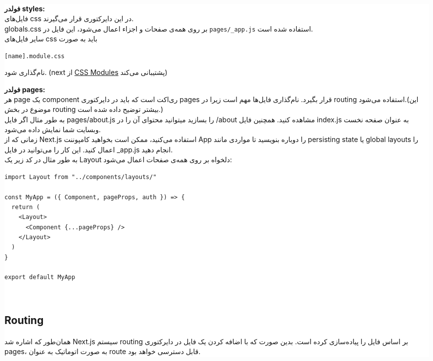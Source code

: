 
**فولدر styles:**
<br/>
فایل‌های css در این دایرکتوری قرار می‌گیرند. 
<br/>
globals.css بر روی همه‌ی صفحات و اجزاء اعمال می‌شود، این فایل در ```pages/_app.js``` استفاده شده است.
<br/>
سایر فایل‌های css باید به صورت 

<div dir="ltr">

```
[name].module.css
```
</div>

نام‌گذاری شود. (next از [CSS Modules][CSS-Modules] پشتیبانی می‌کند)
<br/>

**فولدر pages:**
<br/>
هر page یک component ری‌اکت است که باید در دایرکتوری pages قرار بگیرد. نام‌گذاری فایل‌ها مهم است زیرا در routing استفاده می‌شود.(این موضوع در بخش routing بیشتر توضیح داده شده است.)
<br/>
به طور مثال اگر فایل pages/about.js را بسازید میتوانید محتوای آن را در /about مشاهده کنید. همچنین فایل index.js به عنوان صفحه نخست وبسایت شما نمایش داده می‌شود.
<br/>
زمانی که از Next.js استفاده می‌کنید، ممکن است بخواهید کامپوننت App را دوباره بنویسید تا مواردی مانند persisting state یا global layouts را اعمال کنید. این کار را می‌توانید در فایل _app.js انجام دهید. 
<br/>
به طور مثال در کد زیر یک Layout دلخواه بر روی همه‌ی صفحات اعمال می‌شود:



<div dir="ltr">

``` 
import Layout from "../components/layouts/"

const MyApp = ({ Component, pageProps, auth }) => {
  return (
    <Layout>
      <Component {...pageProps} />
    </Layout>
  )
}

export default MyApp
```
</div>
<br/>

## Routing
همان‌طور که اشاره شد Next.js سیستم routing بر اساس فایل را پیاده‌سازی کرده است. بدین صورت که با اضافه کردن یک فایل در دایرکتوری pages، به صورت اتوماتیک به عنوان route قابل دسترسی خواهد بود.


[React-research]: https://github.com/mostafaghadimi/web_workshop/tree/master/React
[node.js]: https://nodejs.org
[CSS-Modules]: https://github.com/css-modules/css-modules
[flask]: https://flask.palletsprojects.com/en/2.0.x/
[flask-doc]: https://medium.com/@onejohi/building-a-simple-rest-api-with-python-and-flask-b404371dc699